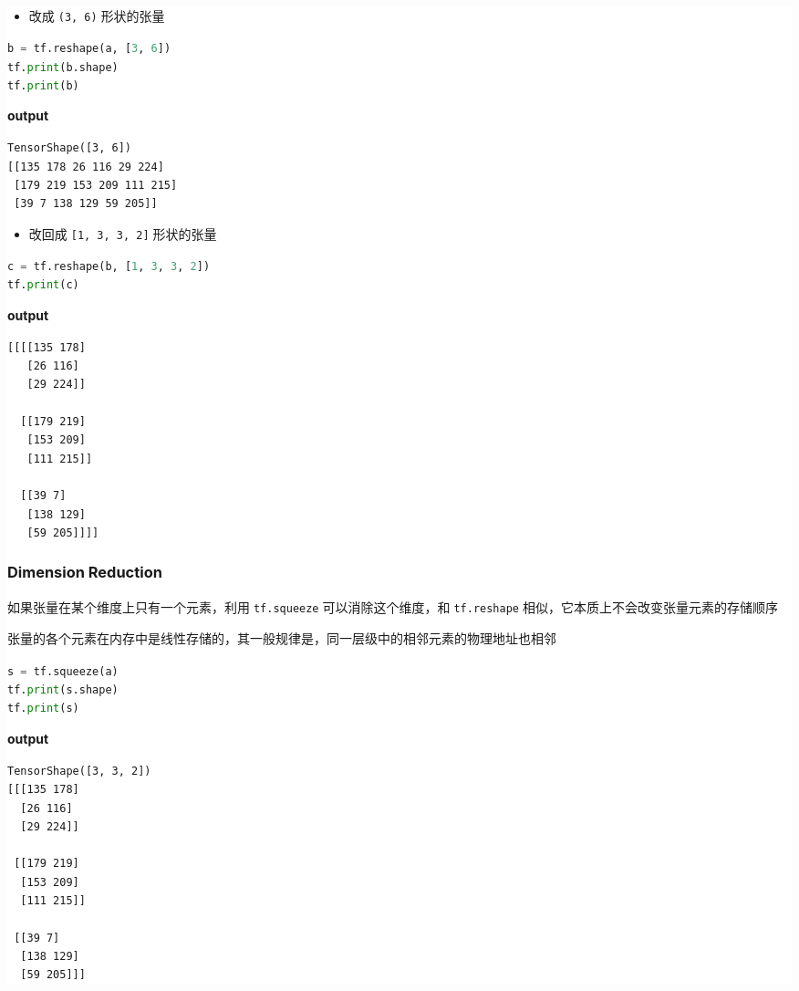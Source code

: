 - 改成 `(3, 6)` 形状的张量

```python
b = tf.reshape(a, [3, 6])
tf.print(b.shape)
tf.print(b)
```

**output**

```console
TensorShape([3, 6])
[[135 178 26 116 29 224]
 [179 219 153 209 111 215]
 [39 7 138 129 59 205]]
```

- 改回成 `[1, 3, 3, 2]` 形状的张量


```python
c = tf.reshape(b, [1, 3, 3, 2])
tf.print(c)
```

**output**

```console
[[[[135 178]
   [26 116]
   [29 224]]

  [[179 219]
   [153 209]
   [111 215]]

  [[39 7]
   [138 129]
   [59 205]]]]
```

### Dimension Reduction

如果张量在某个维度上只有一个元素，利用 `tf.squeeze` 可以消除这个维度，和 `tf.reshape` 相似，它本质上不会改变张量元素的存储顺序

张量的各个元素在内存中是线性存储的，其一般规律是，同一层级中的相邻元素的物理地址也相邻

```python
s = tf.squeeze(a)
tf.print(s.shape)
tf.print(s)
```

**output**

```console
TensorShape([3, 3, 2])
[[[135 178]
  [26 116]
  [29 224]]

 [[179 219]
  [153 209]
  [111 215]]

 [[39 7]
  [138 129]
  [59 205]]]
```
